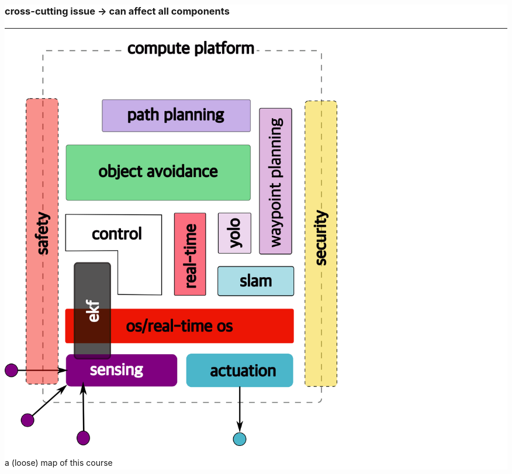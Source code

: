 
### cross-cutting issue &rarr; <scb>can affect</scb> **all** components

---

<img src="./img/stack_architecture/stack_overview.png" height="700">

a (loose) map of this course


